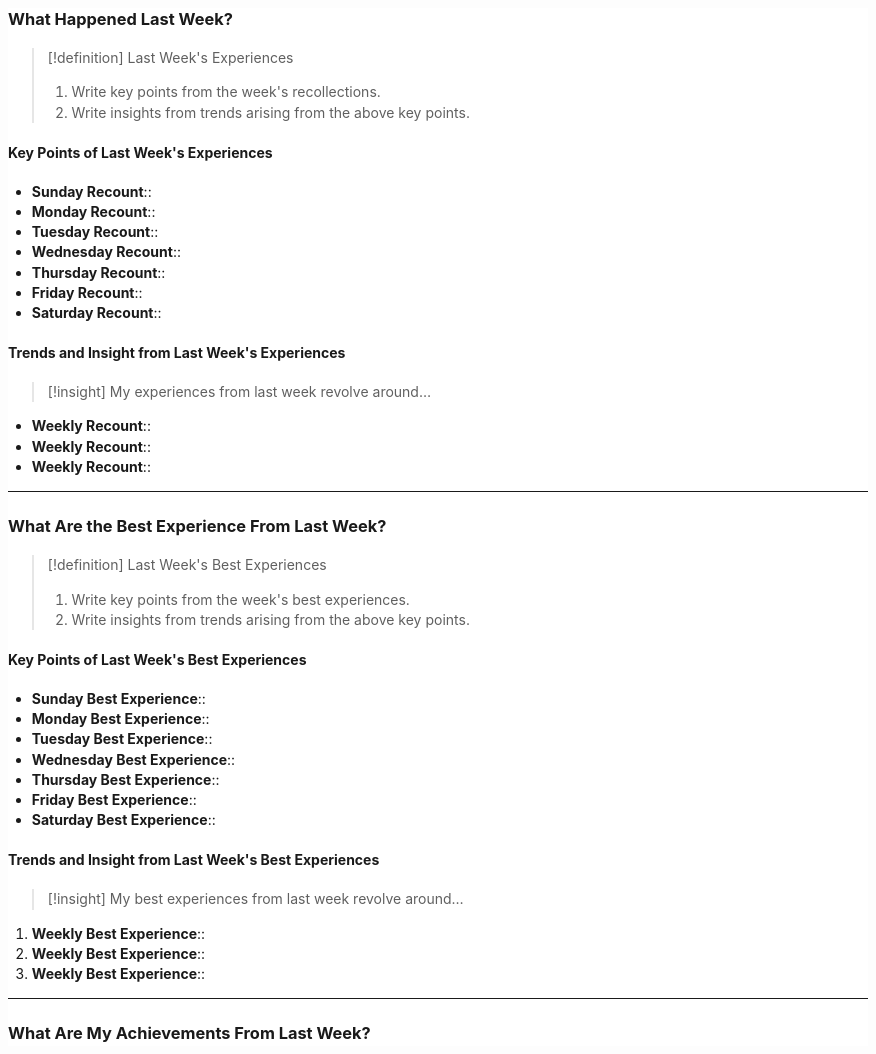 ### What Happened Last Week?

> [!definition] Last Week's Experiences
> 
> 1. Write key points from the week's recollections.
> 2. Write insights from trends arising from the above key points.

#### Key Points of Last Week's Experiences

- **Sunday Recount**::
- **Monday Recount**::
- **Tuesday Recount**::
- **Wednesday Recount**::
- **Thursday Recount**::
- **Friday Recount**::
- **Saturday Recount**::

#### Trends and Insight from Last Week's Experiences

> [!insight] My experiences from last week revolve around…

- **Weekly Recount**::
- **Weekly Recount**::
- **Weekly Recount**::

---

### What Are the Best Experience From Last Week?

> [!definition] Last Week's Best Experiences
> 
> 1. Write key points from the week's best experiences.
> 2. Write insights from trends arising from the above key points.

#### Key Points of Last Week's Best Experiences

- **Sunday Best Experience**::
- **Monday Best Experience**::
- **Tuesday Best Experience**::
- **Wednesday Best Experience**::
- **Thursday Best Experience**::
- **Friday Best Experience**::
- **Saturday Best Experience**::

#### Trends and Insight from Last Week's Best Experiences

> [!insight] My best experiences from last week revolve around…

1. **Weekly Best Experience**::
2. **Weekly Best Experience**::
3. **Weekly Best Experience**::

---

### What Are My Achievements From Last Week?
